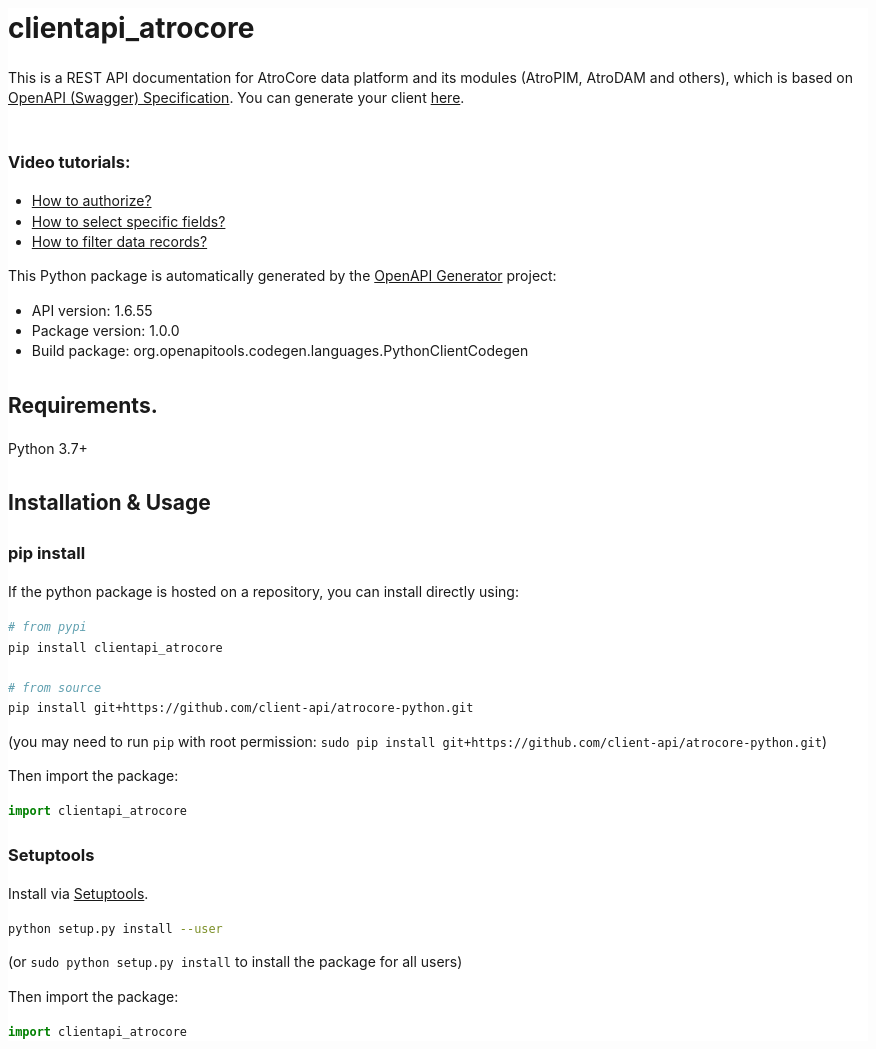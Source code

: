 # clientapi_atrocore
This is a REST API documentation for AtroCore data platform and its modules (AtroPIM, AtroDAM and others), which is based on [OpenAPI (Swagger) Specification](https://swagger.io/specification/). You can generate your client [here](https://openapi-generator.tech/docs/generators).<br><br><h3>Video tutorials:</h3><ul><li>[How to authorize?](https://youtu.be/GWfNRvCswXg)</li><li>[How to select specific fields?](https://youtu.be/i7o0aENuyuY)</li><li>[How to filter data records?](https://youtu.be/irgWkN4wlkM)</li></ul>

This Python package is automatically generated by the [OpenAPI Generator](https://openapi-generator.tech) project:

- API version: 1.6.55
- Package version: 1.0.0
- Build package: org.openapitools.codegen.languages.PythonClientCodegen

## Requirements.

Python 3.7+

## Installation & Usage
### pip install

If the python package is hosted on a repository, you can install directly using:

```sh
# from pypi
pip install clientapi_atrocore

# from source
pip install git+https://github.com/client-api/atrocore-python.git
```
(you may need to run `pip` with root permission: `sudo pip install git+https://github.com/client-api/atrocore-python.git`)

Then import the package:
```python
import clientapi_atrocore
```

### Setuptools

Install via [Setuptools](http://pypi.python.org/pypi/setuptools).

```sh
python setup.py install --user
```
(or `sudo python setup.py install` to install the package for all users)

Then import the package:
```python
import clientapi_atrocore
```
